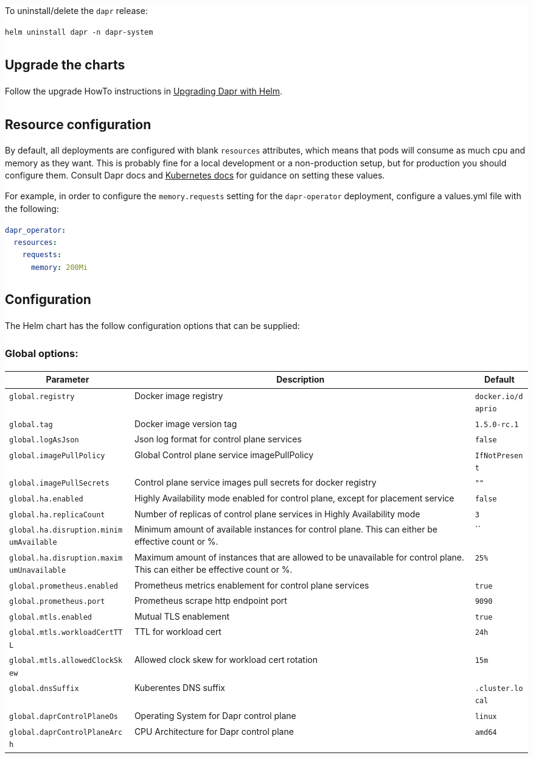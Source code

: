 To uninstall/delete the `dapr` release:
```
helm uninstall dapr -n dapr-system
```

## Upgrade the charts

Follow the upgrade HowTo instructions in [Upgrading Dapr with Helm](https://docs.dapr.io/operations/hosting/kubernetes/kubernetes-production/#upgrading-dapr-with-helm).


## Resource configuration
By default, all deployments are configured with blank `resources` attributes, which means that pods will consume as much cpu and memory as they want. This is probably fine for a local development or a non-production setup, but for production you should configure them. Consult Dapr docs and [Kubernetes docs](https://kubernetes.io/docs/concepts/configuration/manage-resources-containers/) for guidance on setting these values.

For example, in order to configure the `memory.requests` setting for the `dapr-operator` deployment, configure a values.yml file with the following:
```yaml
dapr_operator:
  resources:
    requests:
      memory: 200Mi
```

## Configuration

The Helm chart has the follow configuration options that can be supplied:

### Global options:
| Parameter                                 | Description                                                             | Default                 |
|-------------------------------------------|-------------------------------------------------------------------------|-------------------------|
| `global.registry`                         | Docker image registry                                                   | `docker.io/daprio`      |
| `global.tag`                              | Docker image version tag                                                | `1.5.0-rc.1`            |
| `global.logAsJson`                        | Json log format for control plane services                              | `false`                 |
| `global.imagePullPolicy`                  | Global Control plane service imagePullPolicy                            | `IfNotPresent`          |
| `global.imagePullSecrets`                 | Control plane service images pull secrets for docker registry            | `""`                   |
| `global.ha.enabled`                       | Highly Availability mode enabled for control plane, except for placement service | `false`        |
| `global.ha.replicaCount`                  | Number of replicas of control plane services in Highly Availability mode  | `3`                   |
| `global.ha.disruption.minimumAvailable`   | Minimum amount of available instances for control plane. This can either be effective count or %. | ``             |
| `global.ha.disruption.maximumUnavailable`   | Maximum amount of instances that are allowed to be unavailable for control plane. This can either be effective count or %. | `25%`             |
| `global.prometheus.enabled`               | Prometheus metrics enablement for control plane services                | `true`                  |
| `global.prometheus.port`                  | Prometheus scrape http endpoint port                                    | `9090`                  |
| `global.mtls.enabled`                     | Mutual TLS enablement                                                   | `true`                  |
| `global.mtls.workloadCertTTL`             | TTL for workload cert                                                   | `24h`                   |
| `global.mtls.allowedClockSkew`            | Allowed clock skew for workload cert rotation                           | `15m`                   |
| `global.dnsSuffix`                        | Kuberentes DNS suffix                                                   | `.cluster.local`        |
| `global.daprControlPlaneOs`               | Operating System for Dapr control plane                                 | `linux`                 |
| `global.daprControlPlaneArch`             | CPU Architecture for Dapr control plane                                 | `amd64`                 |